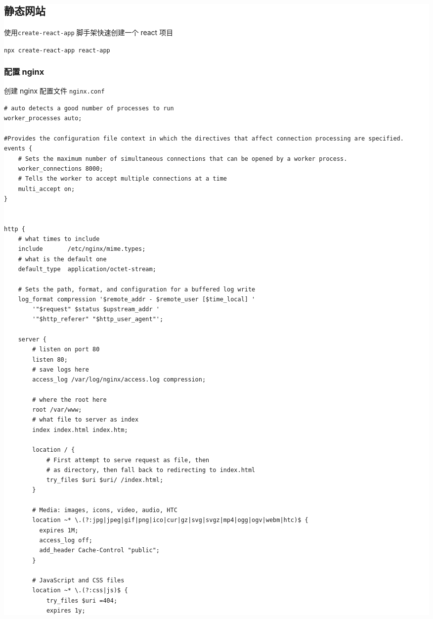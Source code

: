 ## 静态网站

使用`create-react-app` 脚手架快速创建一个 react 项目

```shell
npx create-react-app react-app
```

### 配置 nginx

创建 nginx 配置文件 `nginx.conf`

```nginx
# auto detects a good number of processes to run
worker_processes auto;

#Provides the configuration file context in which the directives that affect connection processing are specified.
events {
    # Sets the maximum number of simultaneous connections that can be opened by a worker process.
    worker_connections 8000;
    # Tells the worker to accept multiple connections at a time
    multi_accept on;
}


http {
    # what times to include
    include       /etc/nginx/mime.types;
    # what is the default one
    default_type  application/octet-stream;

    # Sets the path, format, and configuration for a buffered log write
    log_format compression '$remote_addr - $remote_user [$time_local] '
        '"$request" $status $upstream_addr '
        '"$http_referer" "$http_user_agent"';

    server {
        # listen on port 80
        listen 80;
        # save logs here
        access_log /var/log/nginx/access.log compression;

        # where the root here
        root /var/www;
        # what file to server as index
        index index.html index.htm;

        location / {
            # First attempt to serve request as file, then
            # as directory, then fall back to redirecting to index.html
            try_files $uri $uri/ /index.html;
        }

        # Media: images, icons, video, audio, HTC
        location ~* \.(?:jpg|jpeg|gif|png|ico|cur|gz|svg|svgz|mp4|ogg|ogv|webm|htc)$ {
          expires 1M;
          access_log off;
          add_header Cache-Control "public";
        }

        # JavaScript and CSS files
        location ~* \.(?:css|js)$ {
            try_files $uri =404;
            expires 1y;
```